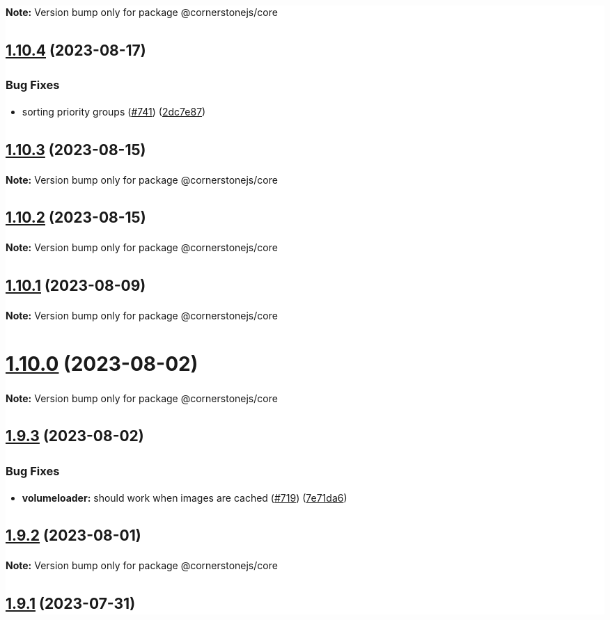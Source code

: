 **Note:** Version bump only for package @cornerstonejs/core

## [1.10.4](https://github.com/cornerstonejs/cornerstone3D/compare/v1.10.3...v1.10.4) (2023-08-17)

### Bug Fixes

- sorting priority groups ([#741](https://github.com/cornerstonejs/cornerstone3D/issues/741)) ([2dc7e87](https://github.com/cornerstonejs/cornerstone3D/commit/2dc7e87b362868e4bf7946924a597f238fa31027))

## [1.10.3](https://github.com/cornerstonejs/cornerstone3D/compare/v1.10.2...v1.10.3) (2023-08-15)

**Note:** Version bump only for package @cornerstonejs/core

## [1.10.2](https://github.com/cornerstonejs/cornerstone3D/compare/v1.10.1...v1.10.2) (2023-08-15)

**Note:** Version bump only for package @cornerstonejs/core

## [1.10.1](https://github.com/cornerstonejs/cornerstone3D/compare/v1.10.0...v1.10.1) (2023-08-09)

**Note:** Version bump only for package @cornerstonejs/core

# [1.10.0](https://github.com/cornerstonejs/cornerstone3D/compare/v1.9.3...v1.10.0) (2023-08-02)

**Note:** Version bump only for package @cornerstonejs/core

## [1.9.3](https://github.com/cornerstonejs/cornerstone3D/compare/v1.9.2...v1.9.3) (2023-08-02)

### Bug Fixes

- **volumeloader:** should work when images are cached ([#719](https://github.com/cornerstonejs/cornerstone3D/issues/719)) ([7e71da6](https://github.com/cornerstonejs/cornerstone3D/commit/7e71da6aef151e81adc8252be585eb0caa4205cf))

## [1.9.2](https://github.com/cornerstonejs/cornerstone3D/compare/v1.9.1...v1.9.2) (2023-08-01)

**Note:** Version bump only for package @cornerstonejs/core

## [1.9.1](https://github.com/cornerstonejs/cornerstone3D/compare/v1.9.0...v1.9.1) (2023-07-31)
